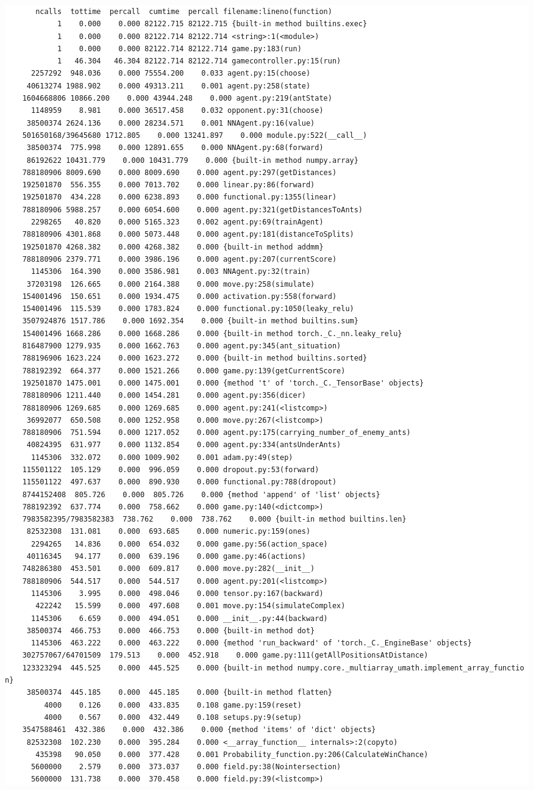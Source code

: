            ncalls  tottime  percall  cumtime  percall filename:lineno(function)
                1    0.000    0.000 82122.715 82122.715 {built-in method builtins.exec}
                1    0.000    0.000 82122.714 82122.714 <string>:1(<module>)
                1    0.000    0.000 82122.714 82122.714 game.py:183(run)
                1   46.304   46.304 82122.714 82122.714 gamecontroller.py:15(run)
          2257292  948.036    0.000 75554.200    0.033 agent.py:15(choose)
         40613274 1988.902    0.000 49313.211    0.001 agent.py:258(state)
        1604668806 10866.200    0.000 43944.248    0.000 agent.py:219(antState)
          1148959    8.981    0.000 36517.458    0.032 opponent.py:31(choose)
         38500374 2624.136    0.000 28234.571    0.001 NNAgent.py:16(value)
        501650168/39645680 1712.805    0.000 13241.897    0.000 module.py:522(__call__)
         38500374  775.998    0.000 12891.655    0.000 NNAgent.py:68(forward)
         86192622 10431.779    0.000 10431.779    0.000 {built-in method numpy.array}
        788180906 8009.690    0.000 8009.690    0.000 agent.py:297(getDistances)
        192501870  556.355    0.000 7013.702    0.000 linear.py:86(forward)
        192501870  434.228    0.000 6238.893    0.000 functional.py:1355(linear)
        788180906 5988.257    0.000 6054.600    0.000 agent.py:321(getDistancesToAnts)
          2298265   40.820    0.000 5165.323    0.002 agent.py:69(trainAgent)
        788180906 4301.868    0.000 5073.448    0.000 agent.py:181(distanceToSplits)
        192501870 4268.382    0.000 4268.382    0.000 {built-in method addmm}
        788180906 2379.771    0.000 3986.196    0.000 agent.py:207(currentScore)
          1145306  164.390    0.000 3586.981    0.003 NNAgent.py:32(train)
         37203198  126.665    0.000 2164.388    0.000 move.py:258(simulate)
        154001496  150.651    0.000 1934.475    0.000 activation.py:558(forward)
        154001496  115.539    0.000 1783.824    0.000 functional.py:1050(leaky_relu)
        3507924876 1517.786    0.000 1692.354    0.000 {built-in method builtins.sum}
        154001496 1668.286    0.000 1668.286    0.000 {built-in method torch._C._nn.leaky_relu}
        816487900 1279.935    0.000 1662.763    0.000 agent.py:345(ant_situation)
        788196906 1623.224    0.000 1623.272    0.000 {built-in method builtins.sorted}
        788192392  664.377    0.000 1521.266    0.000 game.py:139(getCurrentScore)
        192501870 1475.001    0.000 1475.001    0.000 {method 't' of 'torch._C._TensorBase' objects}
        788180906 1211.440    0.000 1454.281    0.000 agent.py:356(dicer)
        788180906 1269.685    0.000 1269.685    0.000 agent.py:241(<listcomp>)
         36992077  650.508    0.000 1252.958    0.000 move.py:267(<listcomp>)
        788180906  751.594    0.000 1217.052    0.000 agent.py:175(carrying_number_of_enemy_ants)
         40824395  631.977    0.000 1132.854    0.000 agent.py:334(antsUnderAnts)
          1145306  332.072    0.000 1009.902    0.001 adam.py:49(step)
        115501122  105.129    0.000  996.059    0.000 dropout.py:53(forward)
        115501122  497.637    0.000  890.930    0.000 functional.py:788(dropout)
        8744152408  805.726    0.000  805.726    0.000 {method 'append' of 'list' objects}
        788192392  637.774    0.000  758.662    0.000 game.py:140(<dictcomp>)
        7983582395/7983582383  738.762    0.000  738.762    0.000 {built-in method builtins.len}
         82532308  131.081    0.000  693.685    0.000 numeric.py:159(ones)
          2294265   14.836    0.000  654.032    0.000 game.py:56(action_space)
         40116345   94.177    0.000  639.196    0.000 game.py:46(actions)
        748286380  453.501    0.000  609.817    0.000 move.py:282(__init__)
        788180906  544.517    0.000  544.517    0.000 agent.py:201(<listcomp>)
          1145306    3.995    0.000  498.046    0.000 tensor.py:167(backward)
           422242   15.599    0.000  497.608    0.001 move.py:154(simulateComplex)
          1145306    6.659    0.000  494.051    0.000 __init__.py:44(backward)
         38500374  466.753    0.000  466.753    0.000 {built-in method dot}
          1145306  463.222    0.000  463.222    0.000 {method 'run_backward' of 'torch._C._EngineBase' objects}
        302757067/64701509  179.513    0.000  452.918    0.000 game.py:111(getAllPositionsAtDistance)
        123323294  445.525    0.000  445.525    0.000 {built-in method numpy.core._multiarray_umath.implement_array_function}
         38500374  445.185    0.000  445.185    0.000 {built-in method flatten}
             4000    0.126    0.000  433.835    0.108 game.py:159(reset)
             4000    0.567    0.000  432.449    0.108 setups.py:9(setup)
        3547588461  432.386    0.000  432.386    0.000 {method 'items' of 'dict' objects}
         82532308  102.230    0.000  395.284    0.000 <__array_function__ internals>:2(copyto)
           435398   90.050    0.000  377.428    0.001 Probability_function.py:206(CalculateWinChance)
          5600000    2.579    0.000  373.037    0.000 field.py:38(Nointersection)
          5600000  131.738    0.000  370.458    0.000 field.py:39(<listcomp>)